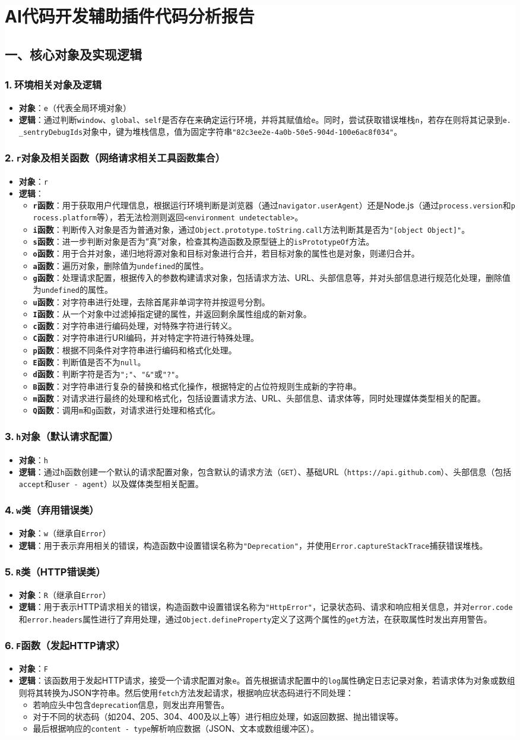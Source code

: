 # AI代码开发辅助插件代码分析报告

## 一、核心对象及实现逻辑

### 1. 环境相关对象及逻辑
 - **对象**：`e`（代表全局环境对象）
 - **逻辑**：通过判断`window`、`global`、`self`是否存在来确定运行环境，并将其赋值给`e`。同时，尝试获取错误堆栈`n`，若存在则将其记录到`e._sentryDebugIds`对象中，键为堆栈信息，值为固定字符串`"82c3ee2e-4a0b-50e5-904d-100e6ac8f034"`。

### 2. `r`对象及相关函数（网络请求相关工具函数集合）
 - **对象**：`r`
 - **逻辑**：
    - **`r`函数**：用于获取用户代理信息，根据运行环境判断是浏览器（通过`navigator.userAgent`）还是Node.js（通过`process.version`和`process.platform`等），若无法检测则返回`<environment undetectable>`。
    - **`i`函数**：判断传入对象是否为普通对象，通过`Object.prototype.toString.call`方法判断其是否为`"[object Object]"`。
    - **`s`函数**：进一步判断对象是否为“真”对象，检查其构造函数及原型链上的`isPrototypeOf`方法。
    - **`o`函数**：用于合并对象，递归地将源对象和目标对象进行合并，若目标对象的属性也是对象，则递归合并。
    - **`a`函数**：遍历对象，删除值为`undefined`的属性。
    - **`g`函数**：处理请求配置，根据传入的参数构建请求对象，包括请求方法、URL、头部信息等，并对头部信息进行规范化处理，删除值为`undefined`的属性。
    - **`u`函数**：对字符串进行处理，去除首尾非单词字符并按逗号分割。
    - **`I`函数**：从一个对象中过滤掉指定键的属性，并返回剩余属性组成的新对象。
    - **`c`函数**：对字符串进行编码处理，对特殊字符进行转义。
    - **`C`函数**：对字符串进行URI编码，并对特定字符进行特殊处理。
    - **`p`函数**：根据不同条件对字符串进行编码和格式化处理。
    - **`E`函数**：判断值是否不为`null`。
    - **`d`函数**：判断字符是否为`";"`、`"&"`或`"?"`。
    - **`B`函数**：对字符串进行复杂的替换和格式化操作，根据特定的占位符规则生成新的字符串。
    - **`m`函数**：对请求进行最终的处理和格式化，包括设置请求方法、URL、头部信息、请求体等，同时处理媒体类型相关的配置。
    - **`Q`函数**：调用`m`和`g`函数，对请求进行处理和格式化。

### 3. `h`对象（默认请求配置）
 - **对象**：`h`
 - **逻辑**：通过`h`函数创建一个默认的请求配置对象，包含默认的请求方法（`GET`）、基础URL（`https://api.github.com`）、头部信息（包括`accept`和`user - agent`）以及媒体类型相关配置。

### 4. `w`类（弃用错误类）
 - **对象**：`w`（继承自`Error`）
 - **逻辑**：用于表示弃用相关的错误，构造函数中设置错误名称为`"Deprecation"`，并使用`Error.captureStackTrace`捕获错误堆栈。

### 5. `R`类（HTTP错误类）
 - **对象**：`R`（继承自`Error`）
 - **逻辑**：用于表示HTTP请求相关的错误，构造函数中设置错误名称为`"HttpError"`，记录状态码、请求和响应相关信息，并对`error.code`和`error.headers`属性进行了弃用处理，通过`Object.defineProperty`定义了这两个属性的`get`方法，在获取属性时发出弃用警告。

### 6. `F`函数（发起HTTP请求）
 - **对象**：`F`
 - **逻辑**：该函数用于发起HTTP请求，接受一个请求配置对象`e`。首先根据请求配置中的`log`属性确定日志记录对象，若请求体为对象或数组则将其转换为JSON字符串。然后使用`fetch`方法发起请求，根据响应状态码进行不同处理：
    - 若响应头中包含`deprecation`信息，则发出弃用警告。
    - 对于不同的状态码（如204、205、304、400及以上等）进行相应处理，如返回数据、抛出错误等。
    - 最后根据响应的`content - type`解析响应数据（JSON、文本或数组缓冲区）。
